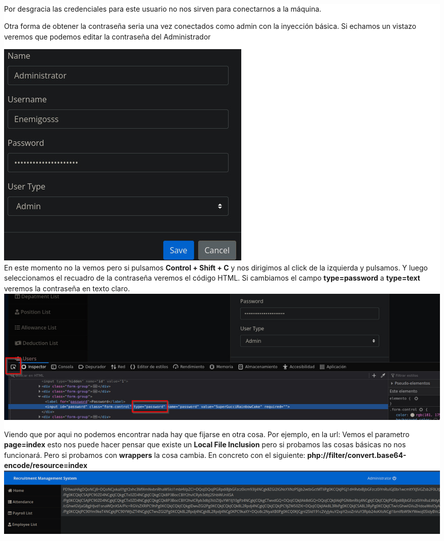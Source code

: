 
Por desgracia las credenciales para este usuario no nos sirven para conectarnos a la máquina. 

Otra forma de obtener la contraseña seria una vez conectados como admin con la inyección básica. Si echamos un vistazo veremos que podemos editar la contraseña del Administrador

![](/assets/images/htb-writeup-trick/passsword_admin.jpeg)
<br>En este momento no la vemos pero si pulsamos **Control + Shift + C** y nos dirigimos al click de la izquierda y pulsamos. Y luego seleccionamos el recuadro de la contraseña veremos el código HTML. Si cambiamos el campo **type=password** a **type=text** veremos la contraseña en texto claro.
![](/assets/images/htb-writeup-trick/password_admin_2.jpeg)

Viendo que por aqui no podemos encontrar nada hay que fijarse en otra cosa. Por ejemplo, en la url: Vemos el parametro **page=index** esto nos puede hacer pensar que existe un **Local File Inclusion** pero si probamos las cosas básicas no nos funcionará. Pero si probamos con **wrappers** la cosa cambia. En concreto con el siguiente: **php://filter/convert.base64-encode/resource=index** 
![](/assets/images/htb-writeup-trick/php_wrapper_trick.png)
